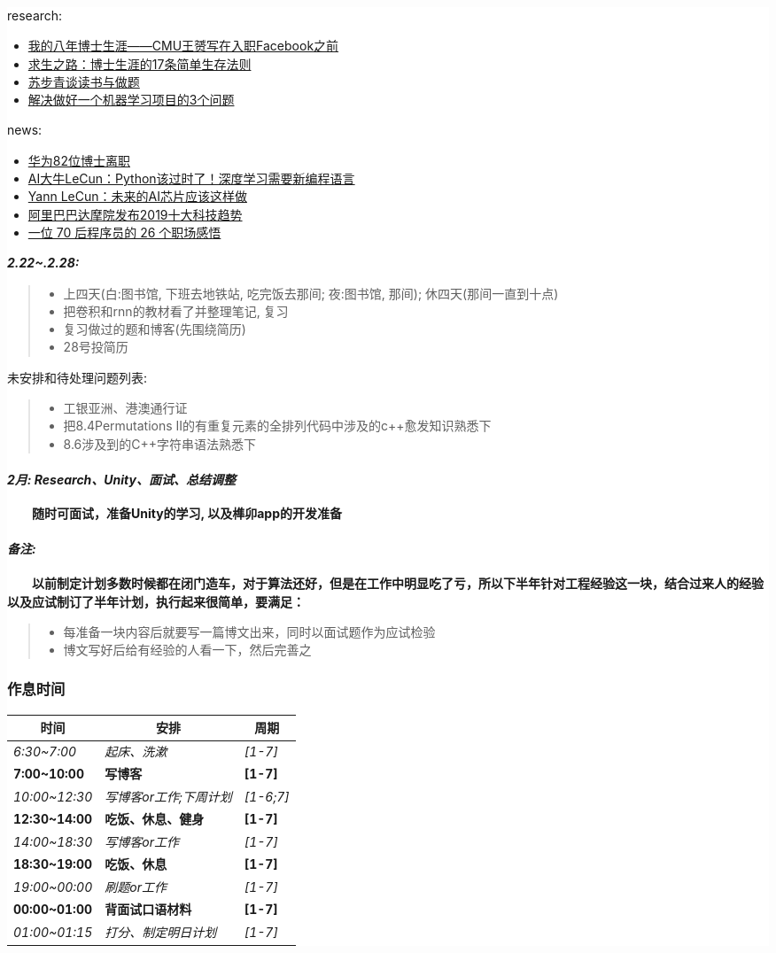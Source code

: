<a name="research2"></a>research:

+ [我的八年博士生涯——CMU王赟写在入职Facebook之前](https://mp.weixin.qq.com/s/TrDYumRxdwWvYS9oc5xGqA)
+ [求生之路：博士生涯的17条简单生存法则](https://mp.weixin.qq.com/s/x44ZoYj1IU1PfF4BN-ZV5g)
+ [苏步青谈读书与做题](https://mp.weixin.qq.com/s/rjbfB9FMUkPz-Pa1rvkZjA)
+ [解决做好一个机器学习项目的3个问题](https://mp.weixin.qq.com/s/yvPWxVz1pL2OoBstd7HlbQ)

<a name="news"></a>news:

+ [华为82位博士离职](https://mp.weixin.qq.com/s/3wml2IhCNnLPRZ4P9CDbkg)
+ [AI大牛LeCun：Python该过时了！深度学习需要新编程语言](https://mp.weixin.qq.com/s/t5MsHY6cAvncmkd_Xq8AtQ)
+ [Yann LeCun：未来的AI芯片应该这样做](https://mp.weixin.qq.com/s/Y5zcKTlYctWNk1KW35yNDw)
+ [阿里巴巴达摩院发布2019十大科技趋势](https://mp.weixin.qq.com/s/Bp-vkWZW0YdWECxQ5dYACA)
+ [一位 70 后程序员的 26 个职场感悟](https://mp.weixin.qq.com/s/pbeFN8ZfN-jCvAfbvnus3Q)

___2.22~.2.28:___

>* 上四天(白:图书馆, 下班去地铁站, 吃完饭去那间; 夜:图书馆, 那间); 休四天(那间一直到十点)
>* 把卷积和rnn的教材看了并整理笔记, 复习
>* 复习做过的题和博客(先围绕简历)
>* 28号投简历

未安排和待处理问题列表:

>* 工银亚洲、港澳通行证
>* 把8.4Permutations II的有重复元素的全排列代码中涉及的c++愈发知识熟悉下
>* 8.6涉及到的C++字符串语法熟悉下

#### <a name="february"></a> ___2月: Research、Unity、面试、总结调整___

&emsp;&emsp;__随时可面试，准备Unity的学习, 以及榫卯app的开发准备__

#### <a name="remark"></a> ___备注:___

&emsp;&emsp;__以前制定计划多数时候都在闭门造车，对于算法还好，但是在工作中明显吃了亏，所以下半年针对工程经验这一块，结合过来人的经验以及应试制订了半年计划，执行起来很简单，要满足：__

>* 每准备一块内容后就要写一篇博文出来，同时以面试题作为应试检验
>* 博文写好后给有经验的人看一下，然后完善之

### <a name="Timetable"></a>作息时间


| 时间                  | 安排                     |   周期     |
| ------------          | ---------------          |------------|
| _6:30~7:00_           | _起床、洗漱_             | _[1-7]_    |
| __7:00~10:00__        | __写博客__               | __[1-7]__  |
| _10:00~12:30_         | _写博客or工作;下周计划_  | _[1-6;7]_  |
| __12:30~14:00__       | __吃饭、休息、健身__     | __[1-7]__  |
| _14:00~18:30_         | _写博客or工作_           | _[1-7]_    |
| __18:30~19:00__       | __吃饭、休息__           | __[1-7]__  |
| _19:00~00:00_         | _刷题or工作_             | _[1-7]_    |
| __00:00~01:00__       | __背面试口语材料__       | __[1-7]__  |
| _01:00~01:15_         | _打分、制定明日计划_     | _[1-7]_    |
